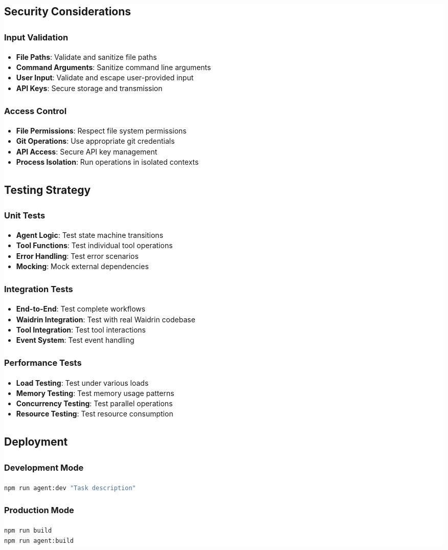 ## Security Considerations

### Input Validation

- **File Paths**: Validate and sanitize file paths
- **Command Arguments**: Sanitize command line arguments
- **User Input**: Validate and escape user-provided input
- **API Keys**: Secure storage and transmission

### Access Control

- **File Permissions**: Respect file system permissions
- **Git Operations**: Use appropriate git credentials
- **API Access**: Secure API key management
- **Process Isolation**: Run operations in isolated contexts

## Testing Strategy

### Unit Tests

- **Agent Logic**: Test state machine transitions
- **Tool Functions**: Test individual tool operations
- **Error Handling**: Test error scenarios
- **Mocking**: Mock external dependencies

### Integration Tests

- **End-to-End**: Test complete workflows
- **Waidrin Integration**: Test with real Waidrin codebase
- **Tool Integration**: Test tool interactions
- **Event System**: Test event handling

### Performance Tests

- **Load Testing**: Test under various loads
- **Memory Testing**: Test memory usage patterns
- **Concurrency Testing**: Test parallel operations
- **Resource Testing**: Test resource consumption

## Deployment

### Development Mode

```bash
npm run agent:dev "Task description"
```

### Production Mode

```bash
npm run build
npm run agent:build
```
